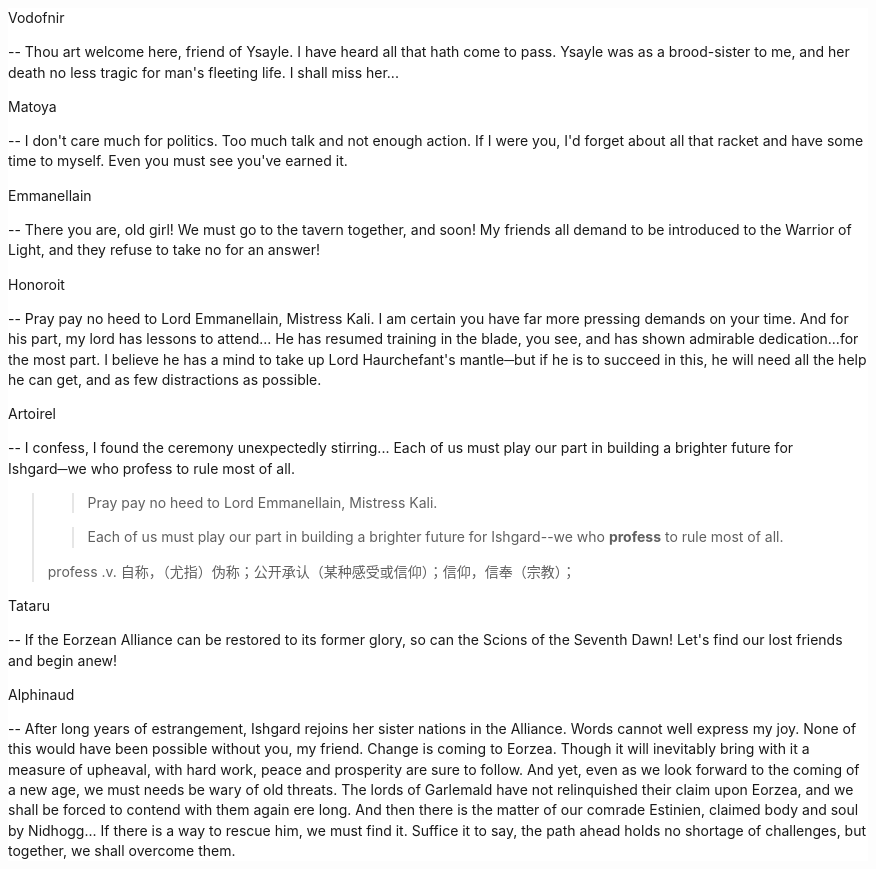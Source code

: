 <div class="border-4 p-6">
Vodofnir

-- Thou art welcome here, friend of Ysayle. I have heard all that hath come to pass. Ysayle was as a brood-sister to me, and her death no less tragic for man's fleeting life. I shall miss her...

Matoya

-- I don't care much for politics. Too much talk and not enough action. If I were you, I'd forget about all that racket and have some time to myself. Even you must see you've earned it.

Emmanellain

-- There you are, old girl! We must go to the tavern together, and soon! My friends all demand to be introduced to the Warrior of Light, and they refuse to take no for an answer!

Honoroit

-- Pray pay no heed to Lord Emmanellain, Mistress Kali. I am certain you have far more pressing demands on your time. And for his part, my lord has lessons to attend... He has resumed training in the blade, you see, and has shown admirable dedication...for the most part. I believe he has a mind to take up Lord Haurchefant's mantle─but if he is to succeed in this, he will need all the help he can get, and as few distractions as possible.

Artoirel

-- I confess, I found the ceremony unexpectedly stirring... Each of us must play our part in building a brighter future for Ishgard─we who profess to rule most of all.
</div>

>> Pray pay no heed to Lord Emmanellain, Mistress Kali.
>>
>
>> Each of us must play our part in building a brighter future for Ishgard--we who <b class="text-red-500">profess</b> to rule most of all.
>>
>
> profess  .v. 自称，（尤指）伪称；公开承认（某种感受或信仰）；信仰，信奉（宗教）；

<div class="border-4 p-6">
Tataru

-- If the Eorzean Alliance can be restored to its former glory, so can the Scions of the Seventh Dawn! Let's find our lost friends and begin anew!

Alphinaud

-- After long years of estrangement, Ishgard rejoins her sister nations in the Alliance. Words cannot well express my joy. None of this would have been possible without you, my friend. Change is coming to Eorzea. Though it will inevitably bring with it a measure of upheaval, with hard work, peace and prosperity are sure to follow. And yet, even as we look forward to the coming of a new age, we must needs be wary of old threats. The lords of Garlemald have not relinquished their claim upon Eorzea, and we shall be forced to contend with them again ere long. And then there is the matter of our comrade Estinien, claimed body and soul by Nidhogg... If there is a way to rescue him, we must find it. Suffice it to say, the path ahead holds no shortage of challenges, but together, we shall overcome them.
</div>
